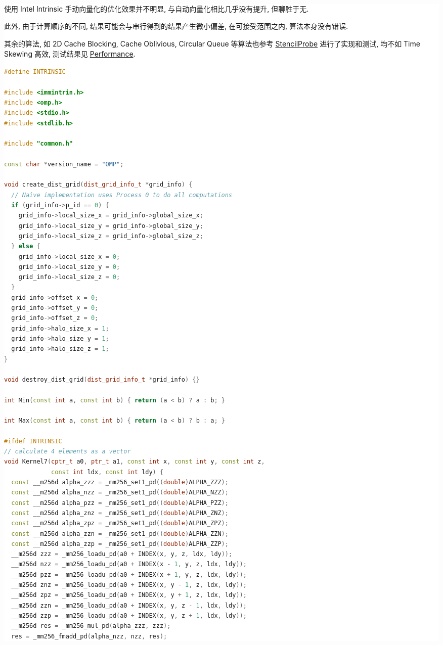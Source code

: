 使用 Intel Intrinsic 手动向量化的优化效果并不明显, 与自动向量化相比几乎没有提升, 但聊胜于无.

此外, 由于计算顺序的不同, 结果可能会与串行得到的结果产生微小偏差, 在可接受范围之内, 算法本身没有错误.

其余的算法, 如 2D Cache Blocking, Cache Oblivious, Circular Queue 等算法也参考 [StencilProbe](http://people.csail.mit.edu/skamil/projects/stencilprobe/) 进行了实现和测试, 均不如 Time Skewing 高效, 测试结果见 [Performance](#performance).

```cpp
#define INTRINSIC

#include <immintrin.h>
#include <omp.h>
#include <stdio.h>
#include <stdlib.h>

#include "common.h"

const char *version_name = "OMP";

void create_dist_grid(dist_grid_info_t *grid_info) {
  // Naive implementation uses Process 0 to do all computations
  if (grid_info->p_id == 0) {
    grid_info->local_size_x = grid_info->global_size_x;
    grid_info->local_size_y = grid_info->global_size_y;
    grid_info->local_size_z = grid_info->global_size_z;
  } else {
    grid_info->local_size_x = 0;
    grid_info->local_size_y = 0;
    grid_info->local_size_z = 0;
  }
  grid_info->offset_x = 0;
  grid_info->offset_y = 0;
  grid_info->offset_z = 0;
  grid_info->halo_size_x = 1;
  grid_info->halo_size_y = 1;
  grid_info->halo_size_z = 1;
}

void destroy_dist_grid(dist_grid_info_t *grid_info) {}

int Min(const int a, const int b) { return (a < b) ? a : b; }

int Max(const int a, const int b) { return (a < b) ? b : a; }

#ifdef INTRINSIC
// calculate 4 elements as a vector
void Kernel7(cptr_t a0, ptr_t a1, const int x, const int y, const int z,
             const int ldx, const int ldy) {
  const __m256d alpha_zzz = _mm256_set1_pd((double)ALPHA_ZZZ);
  const __m256d alpha_nzz = _mm256_set1_pd((double)ALPHA_NZZ);
  const __m256d alpha_pzz = _mm256_set1_pd((double)ALPHA_PZZ);
  const __m256d alpha_znz = _mm256_set1_pd((double)ALPHA_ZNZ);
  const __m256d alpha_zpz = _mm256_set1_pd((double)ALPHA_ZPZ);
  const __m256d alpha_zzn = _mm256_set1_pd((double)ALPHA_ZZN);
  const __m256d alpha_zzp = _mm256_set1_pd((double)ALPHA_ZZP);
  __m256d zzz = _mm256_loadu_pd(a0 + INDEX(x, y, z, ldx, ldy));
  __m256d nzz = _mm256_loadu_pd(a0 + INDEX(x - 1, y, z, ldx, ldy));
  __m256d pzz = _mm256_loadu_pd(a0 + INDEX(x + 1, y, z, ldx, ldy));
  __m256d znz = _mm256_loadu_pd(a0 + INDEX(x, y - 1, z, ldx, ldy));
  __m256d zpz = _mm256_loadu_pd(a0 + INDEX(x, y + 1, z, ldx, ldy));
  __m256d zzn = _mm256_loadu_pd(a0 + INDEX(x, y, z - 1, ldx, ldy));
  __m256d zzp = _mm256_loadu_pd(a0 + INDEX(x, y, z + 1, ldx, ldy));
  __m256d res = _mm256_mul_pd(alpha_zzz, zzz);
  res = _mm256_fmadd_pd(alpha_nzz, nzz, res);
```